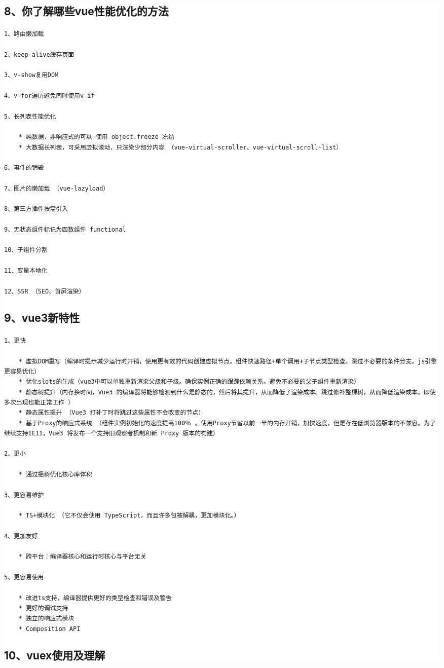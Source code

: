 ## 8、你了解哪些vue性能优化的方法

    1、路由懒加载

    2、keep-alive缓存页面

    3、v-show复用DOM

    4、v-for遍历避免同时使用v-if

    5、长列表性能优化

        * 纯数据，非响应式的可以 使用 object.freeze 冻结
        * 大数据长列表，可采用虚拟滚动，只渲染少部分内容 （vue-virtual-scroller、vue-virtual-scroll-list）

    6、事件的销毁

    7、图片的懒加载 （vue-lazyload）

    8、第三方插件按需引入

    9、无状态组件标记为函数组件 functional

    10、子组件分割

    11、变量本地化

    12、SSR （SEO、首屏渲染）

## 9、vue3新特性

    1、更快

        * 虚拟DOM重写（编译时提示减少运行时开销，使用更有效的代码创建虚拟节点。组件快速路径+单个调用+子节点类型检查。跳过不必要的条件分支。js引擎更容易优化）
        * 优化slots的生成（vue3中可以单独重新渲染父级和子级。确保实例正确的跟踪依赖关系。避免不必要的父子组件重新渲染）
        * 静态树提升（内存换时间，Vue3 的编译器将能够检测到什么是静态的，然后将其提升，从而降低了渲染成本。跳过修补整棵树，从而降低渲染成本。即使多次出现也能正常工作 ）
        * 静态属性提升 （Vue3 打补丁时将跳过这些属性不会改变的节点）
        * 基于Proxy的响应式系统 （组件实例初始化的速度提高100％ 。使用Proxy节省以前一半的内存开销，加快速度，但是存在低浏览器版本的不兼容。为了继续支持IE11，Vue3 将发布一个支持旧观察者机制和新 Proxy 版本的构建）

    2、更小

        * 通过摇树优化核心库体积

    3、更容易维护

        * TS+模块化 （它不仅会使用 TypeScript，而且许多包被解耦，更加模块化。）

    4、更加友好

        * 跨平台：编译器核心和运行时核心与平台无关

    5、更容易使用

        * 改进ts支持，编译器提供更好的类型检查和错误及警告
        * 更好的调试支持
        * 独立的响应式模块
        * Composition API

## 10、vuex使用及理解
